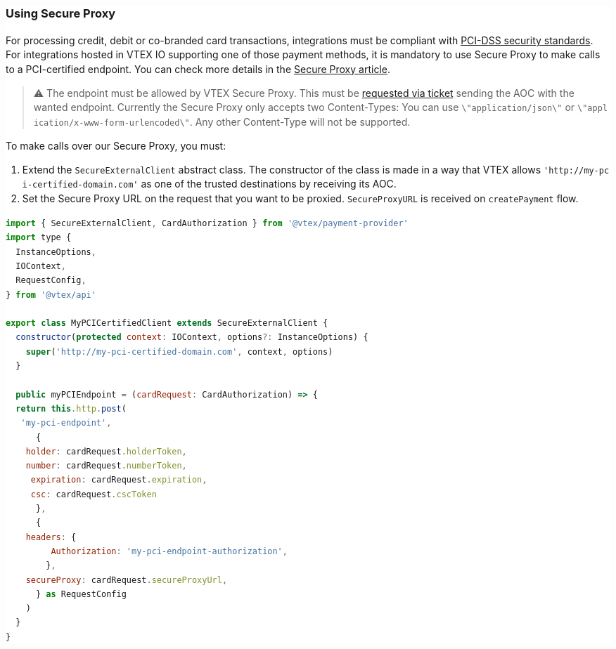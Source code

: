 ### Using Secure Proxy

For processing credit, debit or co-branded card transactions, integrations must be compliant with [PCI-DSS security standards](https://developers.vtex.com/docs/guides/payments-integration-pci-dss-compliance). For integrations hosted in VTEX IO supporting one of those payment methods, it is mandatory to use Secure Proxy to make calls to a PCI-certified endpoint. You can check more details in the [Secure Proxy article](https://developers.vtex.com/docs/guides/payments-integration-secure-proxy).

> ⚠️ The endpoint must be allowed by VTEX Secure Proxy. This must be [requested via ticket](https://help.vtex.com/support) sending the AOC with the wanted endpoint. Currently the Secure Proxy only accepts two Content-Types: You can use `\"application/json\"` or `\"application/x-www-form-urlencoded\"`. Any other Content-Type will not be supported.

To make calls over our Secure Proxy, you must:

1. Extend the `SecureExternalClient` abstract class. The constructor of the class is made in a way that VTEX allows `'http://my-pci-certified-domain.com'` as one of the trusted destinations by receiving its AOC.
2. Set the Secure Proxy URL on the request that you want to be proxied. `SecureProxyURL` is received on `createPayment` flow.

```js
import { SecureExternalClient, CardAuthorization } from '@vtex/payment-provider'
import type {
  InstanceOptions,
  IOContext,
  RequestConfig,
} from '@vtex/api'

export class MyPCICertifiedClient extends SecureExternalClient {
  constructor(protected context: IOContext, options?: InstanceOptions) {
    super('http://my-pci-certified-domain.com', context, options)
  }

  public myPCIEndpoint = (cardRequest: CardAuthorization) => {
  return this.http.post(
   'my-pci-endpoint',
      {
    holder: cardRequest.holderToken,
    number: cardRequest.numberToken,
     expiration: cardRequest.expiration,
     csc: cardRequest.cscToken
      },
      {
    headers: {
         Authorization: 'my-pci-endpoint-authorization',
        },
    secureProxy: cardRequest.secureProxyUrl,
      } as RequestConfig
    )
  }
}
```
